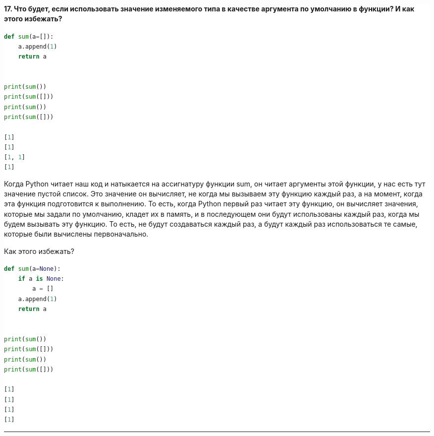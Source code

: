 
**17. Что будет, если использовать значение изменяемого типа в качестве аргумента по умолчанию в функции? И как этого
избежать?**

```python
def sum(a=[]):
    a.append(1)
    return a


print(sum())
print(sum([]))
print(sum())
print(sum([]))

[1]
[1]
[1, 1]
[1]
```

Когда Python читает наш код и натыкается на ассигнатуру функции sum, он читает аргументы этой функции, у нас
есть тут значение пустой список. Это значение он вычисляет, не когда мы вызываем эту функцию каждый раз, а на момент,
когда эта функция подготовится к выполнению. То есть, когда Python первый раз читает эту функцию, он вычисляет значения,
которые мы задали по умолчанию, кладет их в память, и в последующем они будут использованы каждый раз, когда мы будем
вызывать эту функцию. То есть, не будут создаваться каждый раз, а будут каждый раз использоваться те самые, которые были
вычислены первоначально.

Как этого избежать?

```python
def sum(a=None):
    if a is None:
        a = []
    a.append(1)
    return a


print(sum())
print(sum([]))
print(sum())
print(sum([]))

[1]
[1]
[1]
[1]
```

---